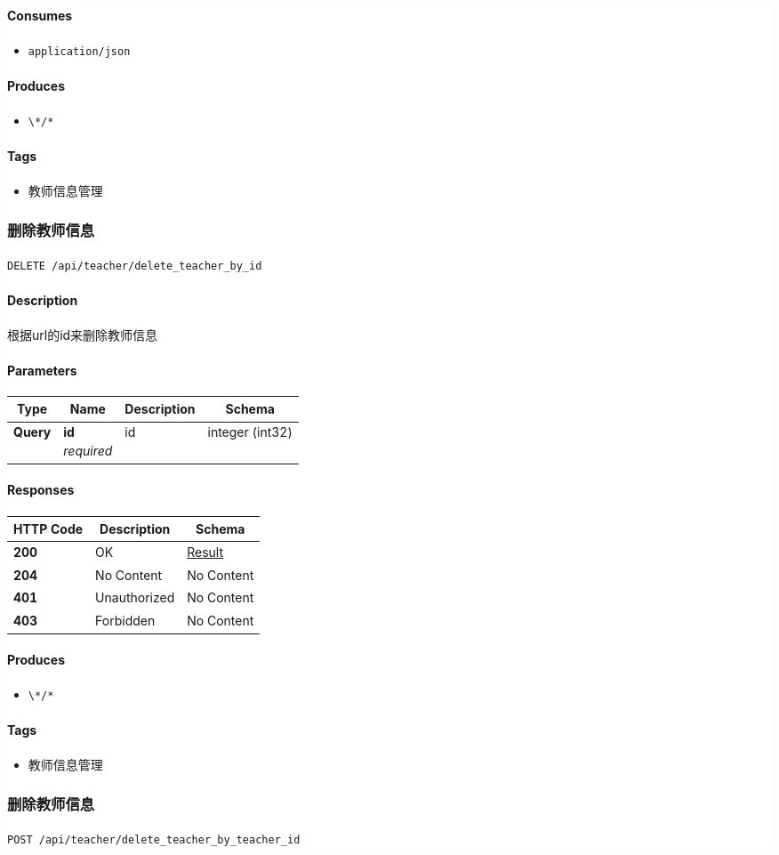 
#### Consumes

* `application/json`


#### Produces

* `\*/*`


#### Tags

* 教师信息管理


<a name="deletebyidusingdelete"></a>
### 删除教师信息
```
DELETE /api/teacher/delete_teacher_by_id
```


#### Description
根据url的id来删除教师信息


#### Parameters

|Type|Name|Description|Schema|
|---|---|---|---|
|**Query**|**id**  <br>*required*|id|integer (int32)|


#### Responses

|HTTP Code|Description|Schema|
|---|---|---|
|**200**|OK|[Result](#result)|
|**204**|No Content|No Content|
|**401**|Unauthorized|No Content|
|**403**|Forbidden|No Content|


#### Produces

* `\*/*`


#### Tags

* 教师信息管理


<a name="deleteteacherbytidusingpost"></a>
### 删除教师信息
```
POST /api/teacher/delete_teacher_by_teacher_id
```
